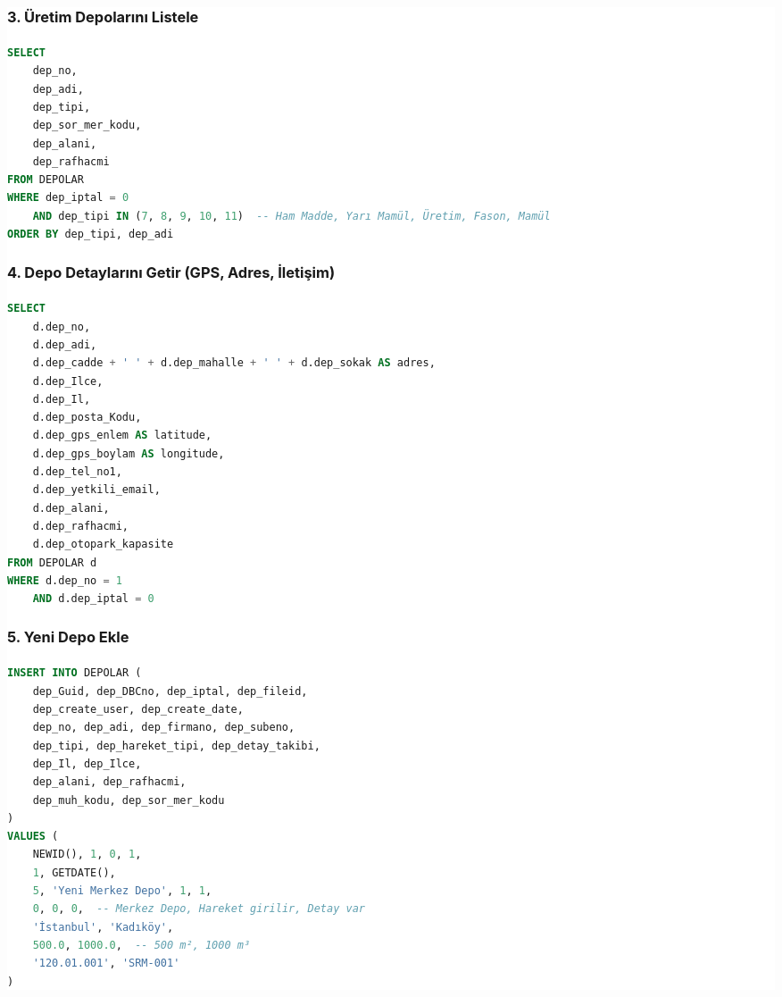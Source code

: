 ### 3. Üretim Depolarını Listele

```sql
SELECT
    dep_no,
    dep_adi,
    dep_tipi,
    dep_sor_mer_kodu,
    dep_alani,
    dep_rafhacmi
FROM DEPOLAR
WHERE dep_iptal = 0
    AND dep_tipi IN (7, 8, 9, 10, 11)  -- Ham Madde, Yarı Mamül, Üretim, Fason, Mamül
ORDER BY dep_tipi, dep_adi
```

### 4. Depo Detaylarını Getir (GPS, Adres, İletişim)

```sql
SELECT
    d.dep_no,
    d.dep_adi,
    d.dep_cadde + ' ' + d.dep_mahalle + ' ' + d.dep_sokak AS adres,
    d.dep_Ilce,
    d.dep_Il,
    d.dep_posta_Kodu,
    d.dep_gps_enlem AS latitude,
    d.dep_gps_boylam AS longitude,
    d.dep_tel_no1,
    d.dep_yetkili_email,
    d.dep_alani,
    d.dep_rafhacmi,
    d.dep_otopark_kapasite
FROM DEPOLAR d
WHERE d.dep_no = 1
    AND d.dep_iptal = 0
```

### 5. Yeni Depo Ekle

```sql
INSERT INTO DEPOLAR (
    dep_Guid, dep_DBCno, dep_iptal, dep_fileid,
    dep_create_user, dep_create_date,
    dep_no, dep_adi, dep_firmano, dep_subeno,
    dep_tipi, dep_hareket_tipi, dep_detay_takibi,
    dep_Il, dep_Ilce,
    dep_alani, dep_rafhacmi,
    dep_muh_kodu, dep_sor_mer_kodu
)
VALUES (
    NEWID(), 1, 0, 1,
    1, GETDATE(),
    5, 'Yeni Merkez Depo', 1, 1,
    0, 0, 0,  -- Merkez Depo, Hareket girilir, Detay var
    'İstanbul', 'Kadıköy',
    500.0, 1000.0,  -- 500 m², 1000 m³
    '120.01.001', 'SRM-001'
)
```

